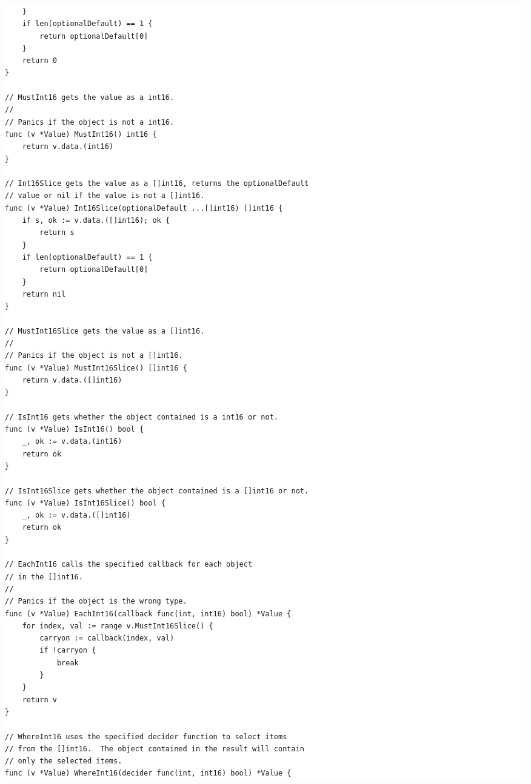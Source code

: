```
	}
	if len(optionalDefault) == 1 {
		return optionalDefault[0]
	}
	return 0
}

// MustInt16 gets the value as a int16.
//
// Panics if the object is not a int16.
func (v *Value) MustInt16() int16 {
	return v.data.(int16)
}

// Int16Slice gets the value as a []int16, returns the optionalDefault
// value or nil if the value is not a []int16.
func (v *Value) Int16Slice(optionalDefault ...[]int16) []int16 {
	if s, ok := v.data.([]int16); ok {
		return s
	}
	if len(optionalDefault) == 1 {
		return optionalDefault[0]
	}
	return nil
}

// MustInt16Slice gets the value as a []int16.
//
// Panics if the object is not a []int16.
func (v *Value) MustInt16Slice() []int16 {
	return v.data.([]int16)
}

// IsInt16 gets whether the object contained is a int16 or not.
func (v *Value) IsInt16() bool {
	_, ok := v.data.(int16)
	return ok
}

// IsInt16Slice gets whether the object contained is a []int16 or not.
func (v *Value) IsInt16Slice() bool {
	_, ok := v.data.([]int16)
	return ok
}

// EachInt16 calls the specified callback for each object
// in the []int16.
//
// Panics if the object is the wrong type.
func (v *Value) EachInt16(callback func(int, int16) bool) *Value {
	for index, val := range v.MustInt16Slice() {
		carryon := callback(index, val)
		if !carryon {
			break
		}
	}
	return v
}

// WhereInt16 uses the specified decider function to select items
// from the []int16.  The object contained in the result will contain
// only the selected items.
func (v *Value) WhereInt16(decider func(int, int16) bool) *Value {
```